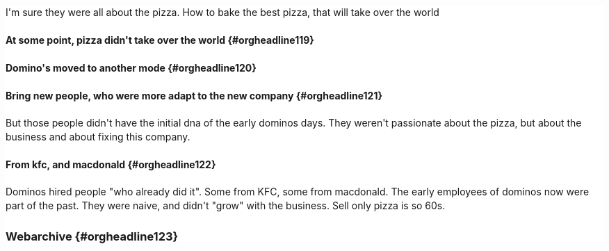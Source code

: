 <div id="text-orgheadline118" class="outline-text-4">

I'm sure they were all about the pizza. How to bake the best pizza, that
will take over the world

</div>

</div>

<div id="outline-container-orgheadline119" class="outline-4">

#### At some point, pizza didn't take over the world {#orgheadline119}

</div>

<div id="outline-container-orgheadline120" class="outline-4">

#### Domino's moved to another mode {#orgheadline120}

</div>

<div id="outline-container-orgheadline121" class="outline-4">

#### Bring new people, who were more adapt to the new company {#orgheadline121}

<div id="text-orgheadline121" class="outline-text-4">

But those people didn't have the initial dna of the early dominos days.
They weren't passionate about the pizza, but about the business and
about fixing this company.

</div>

</div>

<div id="outline-container-orgheadline122" class="outline-4">

#### From kfc, and macdonald {#orgheadline122}

<div id="text-orgheadline122" class="outline-text-4">

Dominos hired people "who already did it". Some from KFC, some from
macdonald. The early employees of dominos now were part of the past.
They were naive, and didn't "grow" with the business. Sell only pizza is
so 60s.

</div>

</div>

</div>

<div id="outline-container-orgheadline123" class="outline-3">

### Webarchive {#orgheadline123}

<div id="text-orgheadline123" class="outline-text-3">
